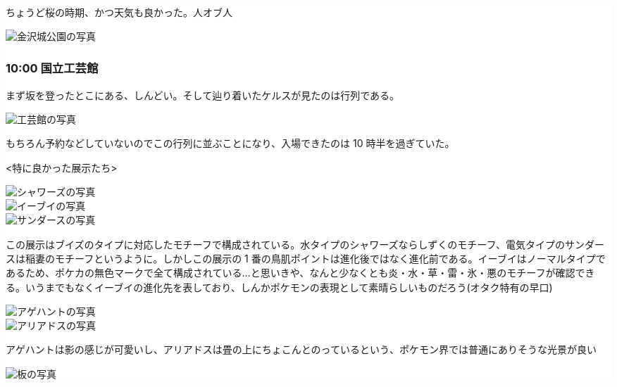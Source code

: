 ちょうど桜の時期、かつ天気も良かった。人オブ人

<div class="row">
  <div class="col-6 col-lg-3">
    <img class="img-fluid p-3 " src="/blog/2023-04-04/IMG00926.jpg" alt="金沢城公園の写真" width=600 height=450>
  </div>
</div>

### 10:00 国立工芸館

まず坂を登ったとこにある、しんどい。そして辿り着いたケルスが見たのは行列である。

<div class="row">
  <div class="col-6 col-lg-3">
    <img class="img-fluid p-3 " src="/blog/2023-04-04/IMG00927.jpg" alt="工芸館の写真" width=600 height=450>
  </div>
</div>

もちろん予約などしていないのでこの行列に並ぶことになり、入場できたのは 10 時半を過ぎていた。

<特に良かった展示たち>

<div class="row">
  <div class="col-6 col-lg-3">
    <img class="img-fluid p-3 " src="/blog/2023-04-04/IMG00928_HDR.jpg" alt="シャワーズの写真" width=600 height=450>
  </div>
  <div class="col-6 col-lg-3">
    <img class="img-fluid p-3 " src="/blog/2023-04-04/IMG00929_HDR.jpg" alt="イーブイの写真" width=600 height=450>
  </div>
  <div class="col-6 col-lg-3">
    <img class="img-fluid p-3 " src="/blog/2023-04-04/IMG00930_HDR.jpg" alt="サンダースの写真" width=600 height=450>
  </div>
</div>

この展示はブイズのタイプに対応したモチーフで構成されている。水タイプのシャワーズならしずくのモチーフ、電気タイプのサンダースは稲妻のモチーフというように。しかしこの展示の 1 番の鳥肌ポイントは進化後ではなく進化前である。イーブイはノーマルタイプであるため、ポケカの無色マークで全て構成されている…と思いきや、なんと少なくとも炎・水・草・雷・氷・悪のモチーフが確認できる。いうまでもなくイーブイの進化先を表しており、しんかポケモンの表現として素晴らしいものだろう(オタク特有の早口)

<div class="row">
  <div class="col-6 col-lg-3">
    <img class="img-fluid p-3 " src="/blog/2023-04-04/IMG00933_HDR.jpg" alt="アゲハントの写真" width=600 height=450>
  </div>
  <div class="col-6 col-lg-3">
    <img class="img-fluid p-3 " src="/blog/2023-04-04/IMG00934.jpg" alt="アリアドスの写真" width=600 height=450>
  </div>
</div>

アゲハントは影の感じが可愛いし、アリアドスは畳の上にちょこんとのっているという、ポケモン界では普通にありそうな光景が良い

<div class="row">
  <div class="col-6 col-lg-3">
    <img class="img-fluid p-3 " src="/blog/2023-04-04/IMG00935.jpg" alt="板の写真" width=600 height=450>
  </div>
</div>
